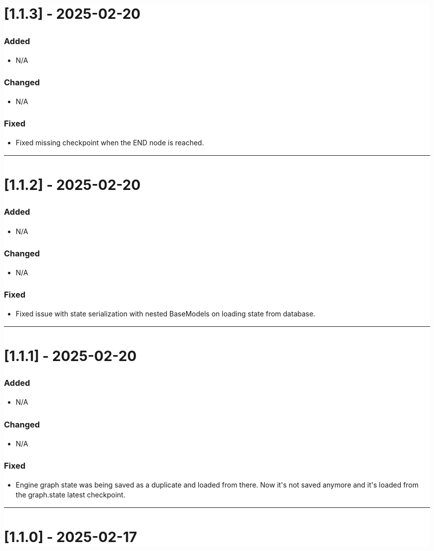 # [1.1.3] - 2025-02-20

### Added

- N/A

### Changed

- N/A

### Fixed

- Fixed missing checkpoint when the END node is reached.

---

# [1.1.2] - 2025-02-20

### Added

- N/A

### Changed

- N/A

### Fixed

- Fixed issue with state serialization with nested BaseModels on loading state from database.

---

# [1.1.1] - 2025-02-20

### Added

- N/A

### Changed

- N/A

### Fixed

- Engine graph state was being saved as a duplicate and loaded from there. Now it's not saved anymore and it's loaded from the graph.state latest checkpoint.

---

# [1.1.0] - 2025-02-17
